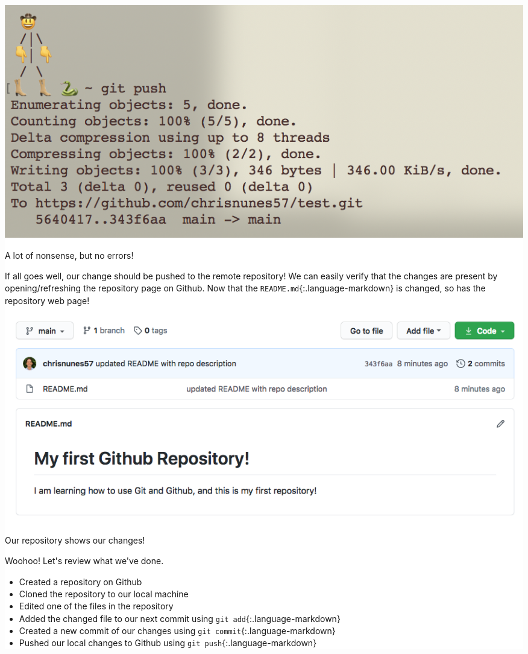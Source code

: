 ![A terminal screen showing the output of the git push command. It shows many changes were uploaded, and that the operation was a success](/assets/img/git-intro/git-push.png)
<p class="caption">A lot of nonsense, but no errors!</p>

If all goes well, our change should be pushed to the remote repository! We can easily verify that the changes are present by opening/refreshing the repository page on Github. Now that the `README.md`{:.language-markdown} is changed, so has the repository web page!

![A web page showing information about our repository. The description of the repository now shows the changes that we just uploaded](/assets/img/git-intro/repo-final.png)
<p class="caption">Our repository shows our changes!</p>

Woohoo! Let's review what we've done. 

  - Created a repository on Github
  - Cloned the repository to our local machine
  - Edited one of the files in the repository
  - Added the changed file to our next commit using `git add`{:.language-markdown}
  - Created a new commit of our changes using `git commit`{:.language-markdown}
  - Pushed our local changes to Github using `git push`{:.language-markdown}
